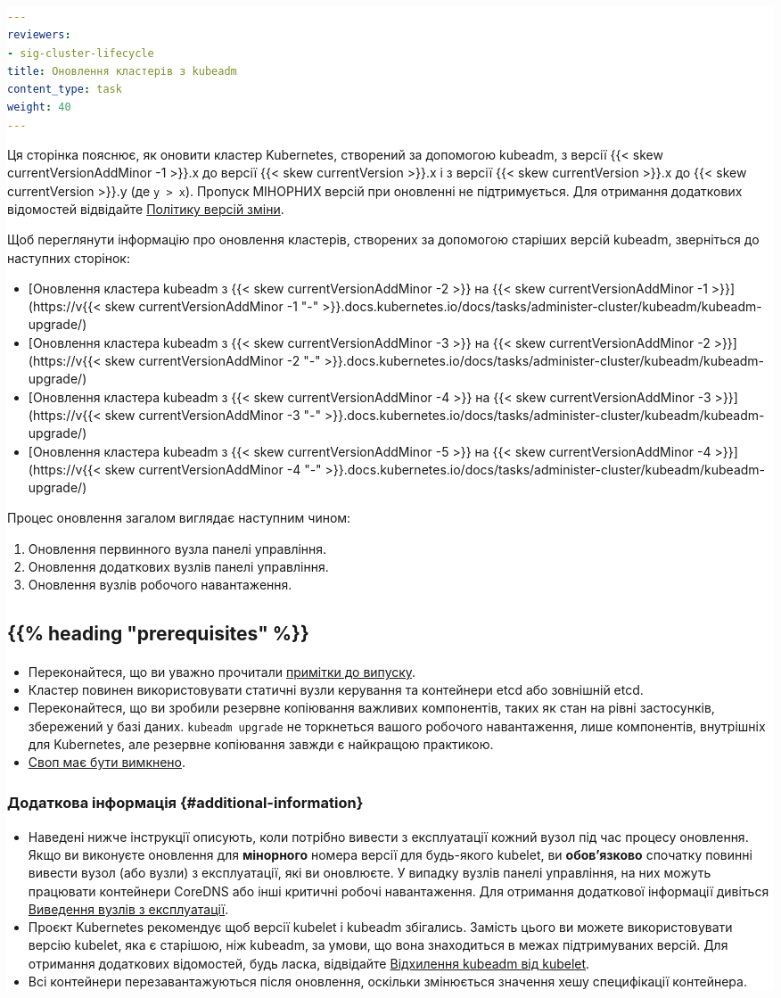 ```yaml
---
reviewers:
- sig-cluster-lifecycle
title: Оновлення кластерів з kubeadm
content_type: task
weight: 40
---
```




Ця сторінка пояснює, як оновити кластер Kubernetes, створений за допомогою kubeadm, з версії {{< skew currentVersionAddMinor -1 >}}.x до версії {{< skew currentVersion >}}.x і з версії {{< skew currentVersion >}}.x до {{< skew currentVersion >}}.y (де `y > x`). Пропуск МІНОРНИХ версій при оновленні не підтримується. Для отримання додаткових відомостей відвідайте [Політику версій зміни](/releases/version-skew-policy/).

Щоб переглянути інформацію про оновлення кластерів, створених за допомогою старіших версій kubeadm, зверніться до наступних сторінок:

- [Оновлення кластера kubeadm з {{< skew currentVersionAddMinor -2 >}} на {{< skew currentVersionAddMinor -1 >}}](https://v{{< skew currentVersionAddMinor -1 "-" >}}.docs.kubernetes.io/docs/tasks/administer-cluster/kubeadm/kubeadm-upgrade/)
- [Оновлення кластера kubeadm з {{< skew currentVersionAddMinor -3 >}} на {{< skew currentVersionAddMinor -2 >}}](https://v{{< skew currentVersionAddMinor -2 "-" >}}.docs.kubernetes.io/docs/tasks/administer-cluster/kubeadm/kubeadm-upgrade/)
- [Оновлення кластера kubeadm з {{< skew currentVersionAddMinor -4 >}} на {{< skew currentVersionAddMinor -3 >}}](https://v{{< skew currentVersionAddMinor -3 "-" >}}.docs.kubernetes.io/docs/tasks/administer-cluster/kubeadm/kubeadm-upgrade/)
- [Оновлення кластера kubeadm з {{< skew currentVersionAddMinor -5 >}} на {{< skew currentVersionAddMinor -4 >}}](https://v{{< skew currentVersionAddMinor -4 "-" >}}.docs.kubernetes.io/docs/tasks/administer-cluster/kubeadm/kubeadm-upgrade/)

Процес оновлення загалом виглядає наступним чином:

1. Оновлення первинного вузла панелі управління.
1. Оновлення додаткових вузлів панелі управління.
1. Оновлення вузлів робочого навантаження.

## {{% heading "prerequisites" %}}

- Переконайтеся, що ви уважно прочитали [примітки до випуску](https://git.k8s.io/kubernetes/CHANGELOG).
- Кластер повинен використовувати статичні вузли керування та контейнери etcd або зовнішній etcd.
- Переконайтеся, що ви зробили резервне копіювання важливих компонентів, таких як стан на рівні застосунків, збережений у базі даних. `kubeadm upgrade` не торкнеться вашого робочого навантаження, лише компонентів, внутрішніх для Kubernetes, але резервне копіювання завжди є найкращою практикою.
- [Своп має бути вимкнено](https://serverfault.com/questions/684771/best-way-to-disable-swap-in-linux).

### Додаткова інформація {#additional-information}

- Наведені нижче інструкції описують, коли потрібно вивести з експлуатації кожний вузол під час процесу оновлення. Якщо ви виконуєте оновлення для **мінорного** номера версії для будь-якого kubelet, ви **обовʼязково** спочатку повинні вивести вузол (або вузли) з експлуатації, які ви оновлюєте. У випадку вузлів панелі управління, на них можуть працювати контейнери CoreDNS або інші критичні робочі навантаження. Для отримання додаткової інформації дивіться [Виведення вузлів з експлуатації](/docs/tasks/administer-cluster/safely-drain-node/).
- Проєкт Kubernetes рекомендує щоб версії kubelet і kubeadm збігались. Замість цього ви можете використовувати версію kubelet, яка є старішою, ніж kubeadm, за умови, що вона знаходиться в межах підтримуваних версій. Для отримання додаткових відомостей, будь ласка, відвідайте [Відхилення kubeadm від kubelet](/docs/setup/production-environment/tools/kubeadm/create-cluster-kubeadm/#kubeadm-s-skew-against-the-kubelet).
- Всі контейнери перезавантажуються після оновлення, оскільки змінюється значення хешу специфікації контейнера.